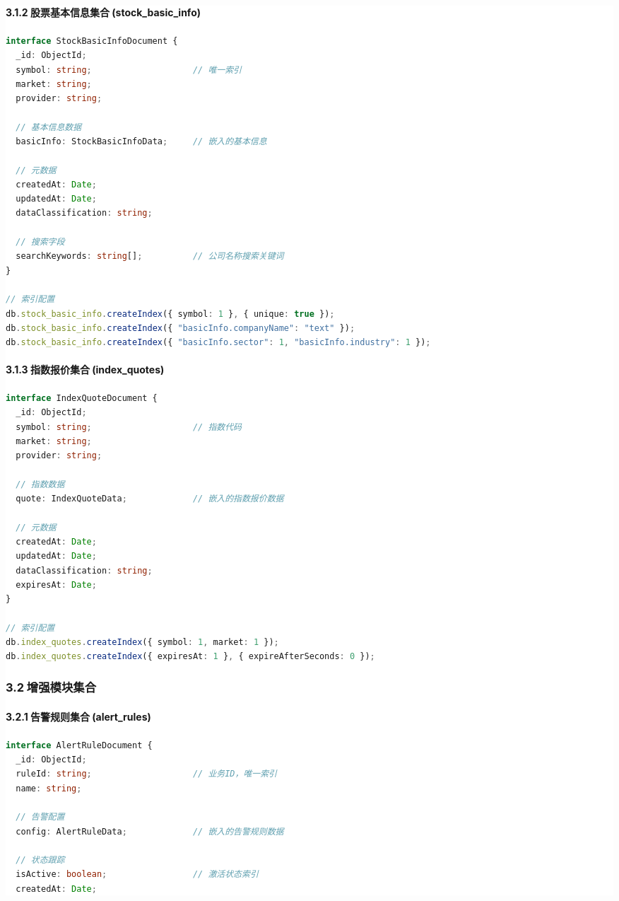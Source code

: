 #### 3.1.2 股票基本信息集合 (stock_basic_info)
```typescript
interface StockBasicInfoDocument {
  _id: ObjectId;
  symbol: string;                    // 唯一索引
  market: string;
  provider: string;
  
  // 基本信息数据
  basicInfo: StockBasicInfoData;     // 嵌入的基本信息
  
  // 元数据
  createdAt: Date;
  updatedAt: Date;
  dataClassification: string;
  
  // 搜索字段
  searchKeywords: string[];          // 公司名称搜索关键词
}

// 索引配置
db.stock_basic_info.createIndex({ symbol: 1 }, { unique: true });
db.stock_basic_info.createIndex({ "basicInfo.companyName": "text" });
db.stock_basic_info.createIndex({ "basicInfo.sector": 1, "basicInfo.industry": 1 });
```

#### 3.1.3 指数报价集合 (index_quotes)
```typescript
interface IndexQuoteDocument {
  _id: ObjectId;
  symbol: string;                    // 指数代码
  market: string;
  provider: string;
  
  // 指数数据
  quote: IndexQuoteData;             // 嵌入的指数报价数据
  
  // 元数据
  createdAt: Date;
  updatedAt: Date;
  dataClassification: string;
  expiresAt: Date;
}

// 索引配置
db.index_quotes.createIndex({ symbol: 1, market: 1 });
db.index_quotes.createIndex({ expiresAt: 1 }, { expireAfterSeconds: 0 });
```

### 3.2 增强模块集合

#### 3.2.1 告警规则集合 (alert_rules)
```typescript
interface AlertRuleDocument {
  _id: ObjectId;
  ruleId: string;                    // 业务ID，唯一索引
  name: string;
  
  // 告警配置
  config: AlertRuleData;             // 嵌入的告警规则数据
  
  // 状态跟踪
  isActive: boolean;                 // 激活状态索引
  createdAt: Date;
```